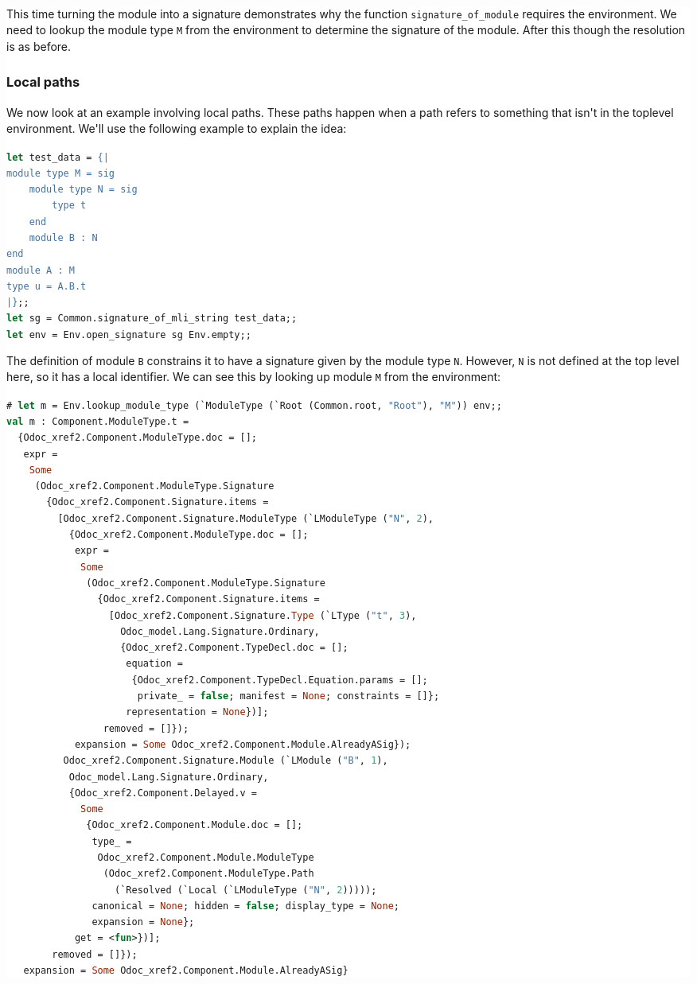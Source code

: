 This time turning the module into a signature demonstrates why the function `signature_of_module` requires the environment. We need to lookup the module type `M` from the environment to determine the
signature of the module. After this though the resolution is as before.

### Local paths

We now look at an example involving local paths. These paths happen
when a path refers to something that isn't in the toplevel environment. We'll use the following example to explain the idea:

```ocaml env=e1
let test_data = {|
module type M = sig
    module type N = sig
        type t
    end
    module B : N
end
module A : M
type u = A.B.t
|};;
let sg = Common.signature_of_mli_string test_data;;
let env = Env.open_signature sg Env.empty;;
```

The definition of module `B` constrains it to have a signature given
by the module type `N`. However, `N` is not defined at the top level
here, so it has a local identifier. We can see this by looking up module `M` from the environment:

```ocaml env=e1
# let m = Env.lookup_module_type (`ModuleType (`Root (Common.root, "Root"), "M")) env;;
val m : Component.ModuleType.t =
  {Odoc_xref2.Component.ModuleType.doc = [];
   expr =
    Some
     (Odoc_xref2.Component.ModuleType.Signature
       {Odoc_xref2.Component.Signature.items =
         [Odoc_xref2.Component.Signature.ModuleType (`LModuleType ("N", 2),
           {Odoc_xref2.Component.ModuleType.doc = [];
            expr =
             Some
              (Odoc_xref2.Component.ModuleType.Signature
                {Odoc_xref2.Component.Signature.items =
                  [Odoc_xref2.Component.Signature.Type (`LType ("t", 3),
                    Odoc_model.Lang.Signature.Ordinary,
                    {Odoc_xref2.Component.TypeDecl.doc = [];
                     equation =
                      {Odoc_xref2.Component.TypeDecl.Equation.params = [];
                       private_ = false; manifest = None; constraints = []};
                     representation = None})];
                 removed = []});
            expansion = Some Odoc_xref2.Component.Module.AlreadyASig});
          Odoc_xref2.Component.Signature.Module (`LModule ("B", 1),
           Odoc_model.Lang.Signature.Ordinary,
           {Odoc_xref2.Component.Delayed.v =
             Some
              {Odoc_xref2.Component.Module.doc = [];
               type_ =
                Odoc_xref2.Component.Module.ModuleType
                 (Odoc_xref2.Component.ModuleType.Path
                   (`Resolved (`Local (`LModuleType ("N", 2)))));
               canonical = None; hidden = false; display_type = None;
               expansion = None};
            get = <fun>})];
        removed = []});
   expansion = Some Odoc_xref2.Component.Module.AlreadyASig}
```
